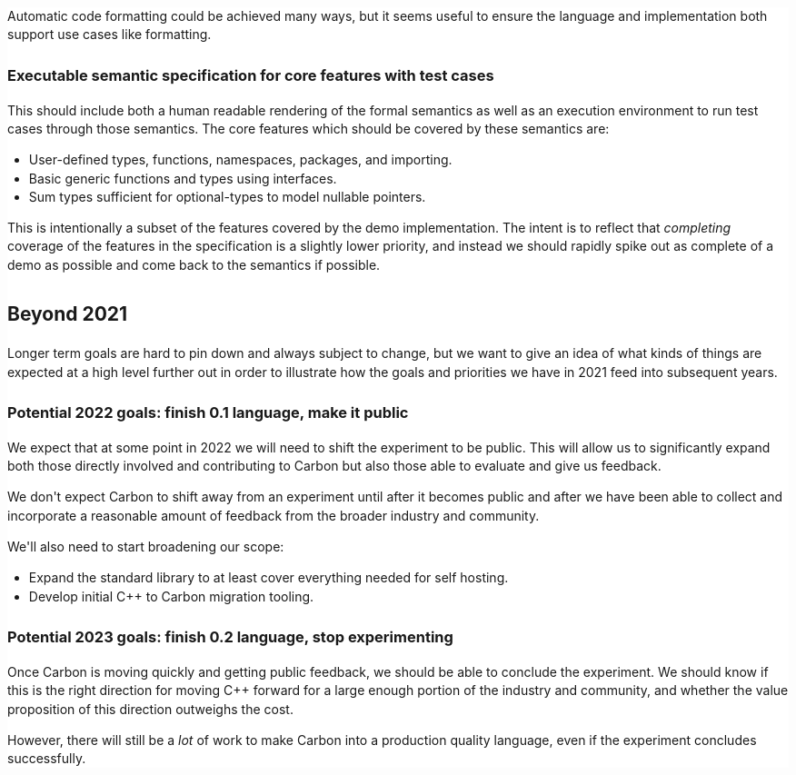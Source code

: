 Automatic code formatting could be achieved many ways, but it seems useful to
ensure the language and implementation both support use cases like formatting.

### Executable semantic specification for core features with test cases

This should include both a human readable rendering of the formal semantics as
well as an execution environment to run test cases through those semantics. The
core features which should be covered by these semantics are:

-   User-defined types, functions, namespaces, packages, and importing.
-   Basic generic functions and types using interfaces.
-   Sum types sufficient for optional-types to model nullable pointers.

This is intentionally a subset of the features covered by the demo
implementation. The intent is to reflect that _completing_ coverage of the
features in the specification is a slightly lower priority, and instead we
should rapidly spike out as complete of a demo as possible and come back to the
semantics if possible.

## Beyond 2021

Longer term goals are hard to pin down and always subject to change, but we want
to give an idea of what kinds of things are expected at a high level further out
in order to illustrate how the goals and priorities we have in 2021 feed into
subsequent years.

### Potential 2022 goals: finish 0.1 language, make it public

We expect that at some point in 2022 we will need to shift the experiment to be
public. This will allow us to significantly expand both those directly involved
and contributing to Carbon but also those able to evaluate and give us feedback.

We don't expect Carbon to shift away from an experiment until after it becomes
public and after we have been able to collect and incorporate a reasonable
amount of feedback from the broader industry and community.

We'll also need to start broadening our scope:

-   Expand the standard library to at least cover everything needed for self
    hosting.
-   Develop initial C++ to Carbon migration tooling.

### Potential 2023 goals: finish 0.2 language, stop experimenting

Once Carbon is moving quickly and getting public feedback, we should be able to
conclude the experiment. We should know if this is the right direction for
moving C++ forward for a large enough portion of the industry and community, and
whether the value proposition of this direction outweighs the cost.

However, there will still be a _lot_ of work to make Carbon into a production
quality language, even if the experiment concludes successfully.
